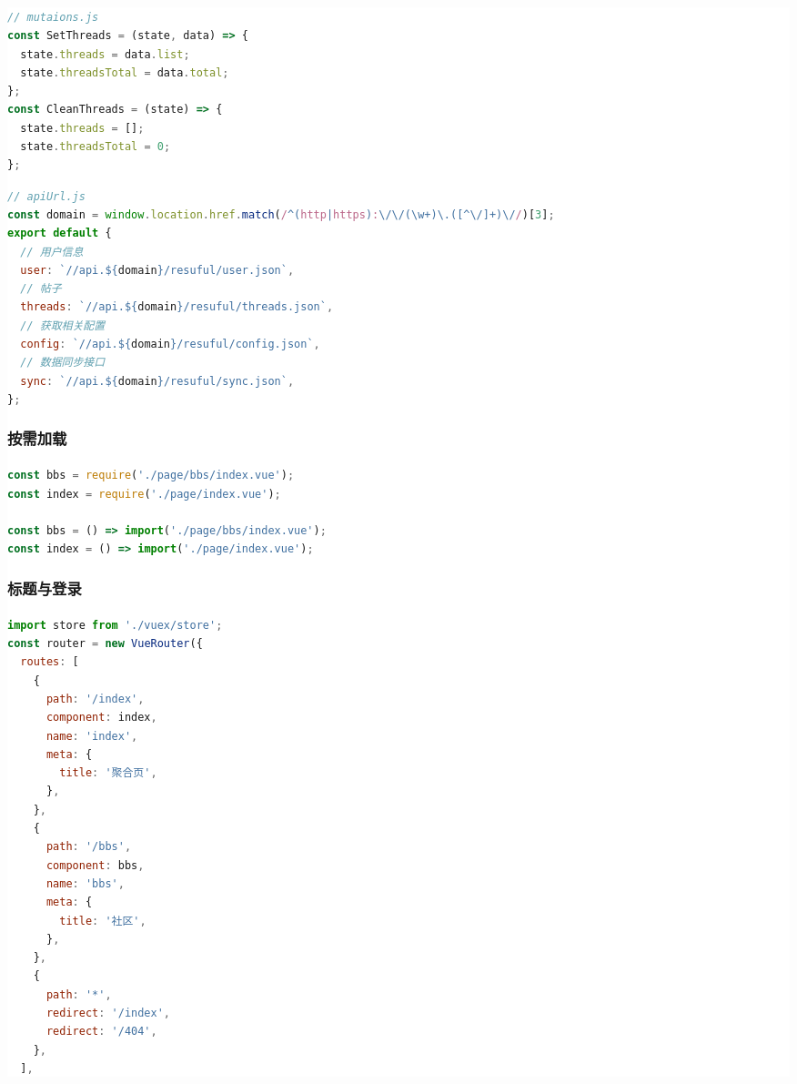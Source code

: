 ```js
// mutaions.js
const SetThreads = (state, data) => {
  state.threads = data.list;
  state.threadsTotal = data.total;
};
const CleanThreads = (state) => {
  state.threads = [];
  state.threadsTotal = 0;
};
```

```js
// apiUrl.js
const domain = window.location.href.match(/^(http|https):\/\/(\w+)\.([^\/]+)\//)[3];
export default {
  // 用户信息
  user: `//api.${domain}/resuful/user.json`,
  // 帖子
  threads: `//api.${domain}/resuful/threads.json`,
  // 获取相关配置
  config: `//api.${domain}/resuful/config.json`,
  // 数据同步接口
  sync: `//api.${domain}/resuful/sync.json`,
};
```

### 按需加载

```js
const bbs = require('./page/bbs/index.vue');
const index = require('./page/index.vue');

const bbs = () => import('./page/bbs/index.vue');
const index = () => import('./page/index.vue');
```


### 标题与登录

```js
import store from './vuex/store';
const router = new VueRouter({
  routes: [
    {
      path: '/index',
      component: index,
      name: 'index',
      meta: {
        title: '聚合页',
      },
    },
    {
      path: '/bbs',
      component: bbs,
      name: 'bbs',
      meta: {
        title: '社区',
      },
    },
    {
      path: '*',
      redirect: '/index',
      redirect: '/404',
    },
  ],
```